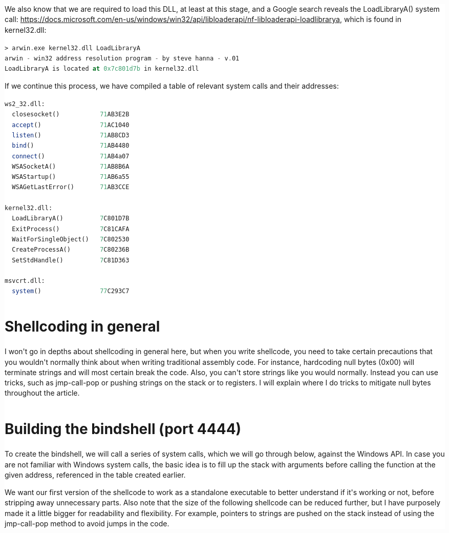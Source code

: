 We also know that we are required to load this DLL, at least at this stage, and a Google search reveals the LoadLibraryA() system call: <a href="https://docs.microsoft.com/en-us/windows/win32/api/libloaderapi/nf-libloaderapi-loadlibrarya">https://docs.microsoft.com/en-us/windows/win32/api/libloaderapi/nf-libloaderapi-loadlibrarya</a>, which is found in kernel32.dll:

```nasm
> arwin.exe kernel32.dll LoadLibraryA
arwin - win32 address resolution program - by steve hanna - v.01
LoadLibraryA is located at 0x7c801d7b in kernel32.dll
```

If we continue this process, we have compiled a table of relevant system calls and their addresses:

```perl
ws2_32.dll:       
  closesocket()           71AB3E2B
  accept()                71AC1040
  listen()                71AB8CD3
  bind()                  71AB4480
  connect()               71AB4a07
  WSASocketA()            71AB8B6A
  WSAStartup()            71AB6a55
  WSAGetLastError()       71AB3CCE

kernel32.dll:
  LoadLibraryA()          7C801D7B
  ExitProcess()           7C81CAFA
  WaitForSingleObject()   7C802530
  CreateProcessA()        7C80236B
  SetStdHandle()          7C81D363

msvcrt.dll:       
  system()                77C293C7
```

# Shellcoding in general

I won't go in depths about shellcoding in general here, but when you write shellcode, you need to take certain precautions that you wouldn't normally think about when writing traditional assembly code. For instance, hardcoding null bytes (0x00) will terminate strings and will most certain break the code. Also, you can't store strings like you would normally. Instead you can use tricks, such as jmp-call-pop or pushing strings on the stack or to registers. I will explain where I do tricks to mitigate null bytes throughout the article.

# Building the bindshell (port 4444)

To create the bindshell, we will call a series of system calls, which we will go through below, against the Windows API. In case you are not familiar with Windows system calls, the basic idea is to fill up the stack with arguments before calling the function at the given address, referenced in the table created earlier.  
  
We want our first version of the shellcode to work as a standalone executable to better understand if it's working or not, before stripping away unnecessary parts. Also note that the size of the following shellcode can be reduced further, but I have purposely made it a little bigger for readability and flexibility. For example, pointers to strings are pushed on the stack instead of using the jmp-call-pop method to avoid jumps in the code.
